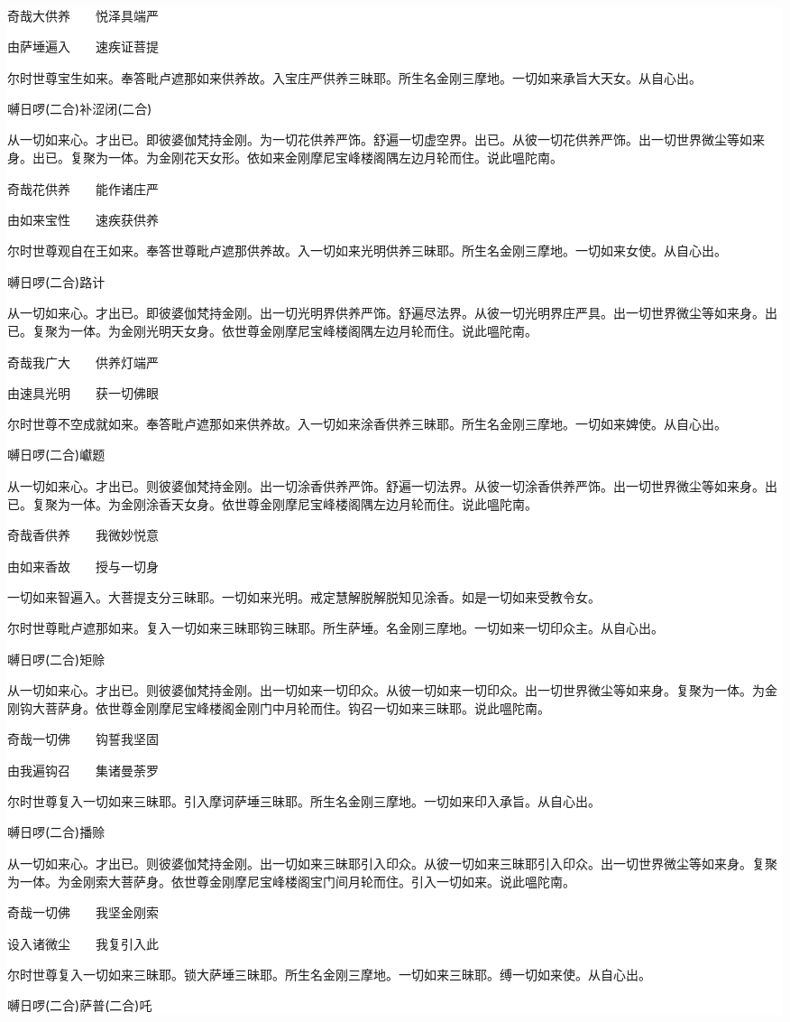 奇哉大供养　　悦泽具端严  

由萨埵遍入　　速疾证菩提  

尔时世尊宝生如来。奉答毗卢遮那如来供养故。入宝庄严供养三昧耶。所生名金刚三摩地。一切如来承旨大天女。从自心出。  

嚩日啰(二合)补涩闭(二合)  

从一切如来心。才出已。即彼婆伽梵持金刚。为一切花供养严饰。舒遍一切虚空界。出已。从彼一切花供养严饰。出一切世界微尘等如来身。出已。复聚为一体。为金刚花天女形。依如来金刚摩尼宝峰楼阁隅左边月轮而住。说此嗢陀南。  

奇哉花供养　　能作诸庄严  

由如来宝性　　速疾获供养  

尔时世尊观自在王如来。奉答世尊毗卢遮那供养故。入一切如来光明供养三昧耶。所生名金刚三摩地。一切如来女使。从自心出。  

嚩日啰(二合)路计  

从一切如来心。才出已。即彼婆伽梵持金刚。出一切光明界供养严饰。舒遍尽法界。从彼一切光明界庄严具。出一切世界微尘等如来身。出已。复聚为一体。为金刚光明天女身。依世尊金刚摩尼宝峰楼阁隅左边月轮而住。说此嗢陀南。  

奇哉我广大　　供养灯端严  

由速具光明　　获一切佛眼  

尔时世尊不空成就如来。奉答毗卢遮那如来供养故。入一切如来涂香供养三昧耶。所生名金刚三摩地。一切如来婢使。从自心出。  

嚩日啰(二合)巘题  

从一切如来心。才出已。则彼婆伽梵持金刚。出一切涂香供养严饰。舒遍一切法界。从彼一切涂香供养严饰。出一切世界微尘等如来身。出已。复聚为一体。为金刚涂香天女身。依世尊金刚摩尼宝峰楼阁隅左边月轮而住。说此嗢陀南。  

奇哉香供养　　我微妙悦意  

由如来香故　　授与一切身  

一切如来智遍入。大菩提支分三昧耶。一切如来光明。戒定慧解脱解脱知见涂香。如是一切如来受教令女。  

尔时世尊毗卢遮那如来。复入一切如来三昧耶钩三昧耶。所生萨埵。名金刚三摩地。一切如来一切印众主。从自心出。  

嚩日啰(二合)矩赊  

从一切如来心。才出已。则彼婆伽梵持金刚。出一切如来一切印众。从彼一切如来一切印众。出一切世界微尘等如来身。复聚为一体。为金刚钩大菩萨身。依世尊金刚摩尼宝峰楼阁金刚门中月轮而住。钩召一切如来三昧耶。说此嗢陀南。  

奇哉一切佛　　钩誓我坚固  

由我遍钩召　　集诸曼荼罗  

尔时世尊复入一切如来三昧耶。引入摩诃萨埵三昧耶。所生名金刚三摩地。一切如来印入承旨。从自心出。  

嚩日啰(二合)播赊  

从一切如来心。才出已。则彼婆伽梵持金刚。出一切如来三昧耶引入印众。从彼一切如来三昧耶引入印众。出一切世界微尘等如来身。复聚为一体。为金刚索大菩萨身。依世尊金刚摩尼宝峰楼阁宝门间月轮而住。引入一切如来。说此嗢陀南。  

奇哉一切佛　　我坚金刚索  

设入诸微尘　　我复引入此  

尔时世尊复入一切如来三昧耶。锁大萨埵三昧耶。所生名金刚三摩地。一切如来三昧耶。缚一切如来使。从自心出。  

嚩日啰(二合)萨普(二合)吒  
